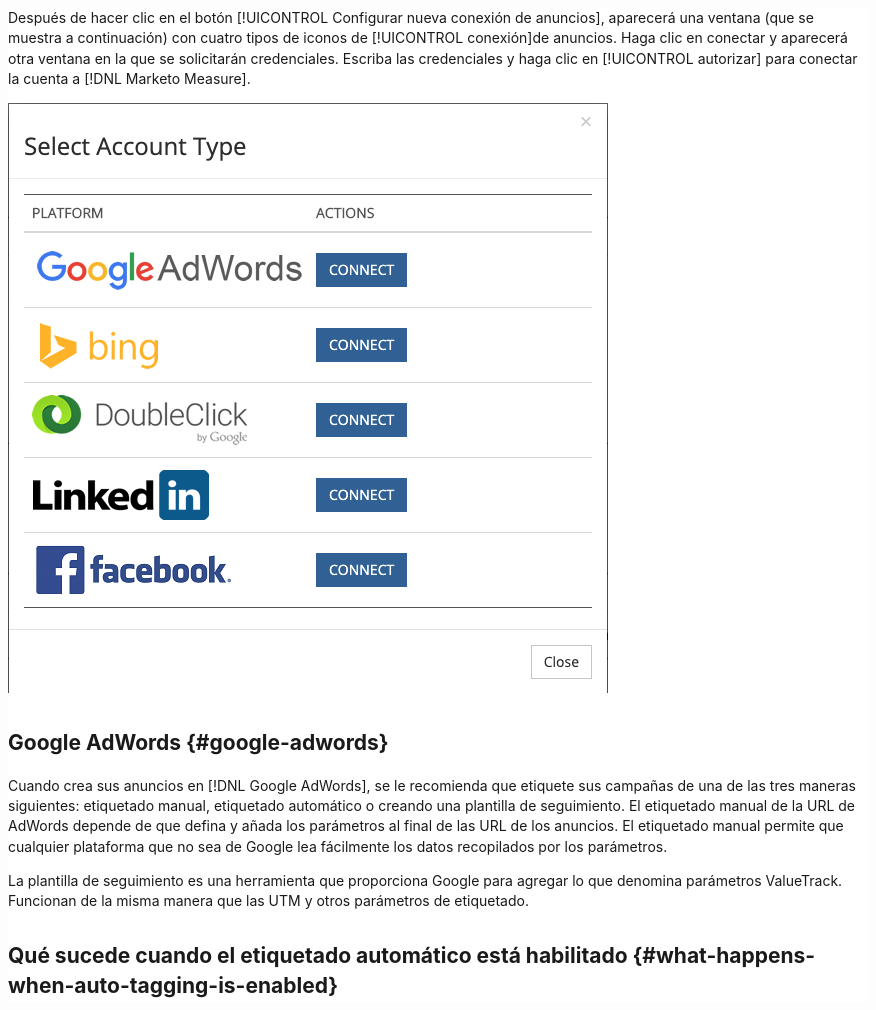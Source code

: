 Después de hacer clic en el botón [!UICONTROL Configurar nueva conexión de anuncios], aparecerá una ventana (que se muestra a continuación) con cuatro tipos de iconos de [!UICONTROL conexión]de anuncios. Haga clic en conectar y aparecerá otra ventana en la que se solicitarán credenciales. Escriba las credenciales y haga clic en [!UICONTROL autorizar] para conectar la cuenta a [!DNL Marketo Measure].

![](assets/select-account-type.png)

## Google AdWords {#google-adwords}

Cuando crea sus anuncios en [!DNL Google AdWords], se le recomienda que etiquete sus campañas de una de las tres maneras siguientes: etiquetado manual, etiquetado automático o creando una plantilla de seguimiento. El etiquetado manual de la URL de AdWords depende de que defina y añada los parámetros al final de las URL de los anuncios. El etiquetado manual permite que cualquier plataforma que no sea de Google lea fácilmente los datos recopilados por los parámetros.

La plantilla de seguimiento es una herramienta que proporciona Google para agregar lo que denomina parámetros ValueTrack. Funcionan de la misma manera que las UTM y otros parámetros de etiquetado.

## Qué sucede cuando el etiquetado automático está habilitado {#what-happens-when-auto-tagging-is-enabled}
